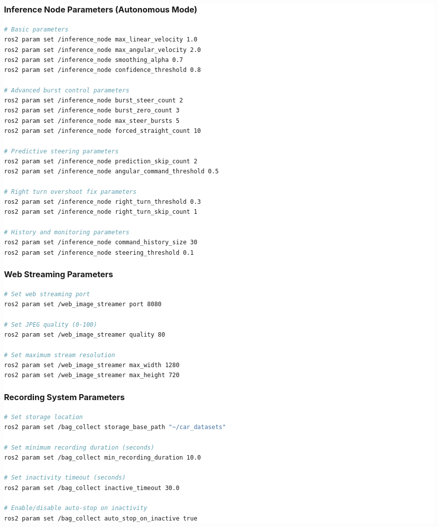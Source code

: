 ### Inference Node Parameters (Autonomous Mode)

```bash
# Basic parameters
ros2 param set /inference_node max_linear_velocity 1.0
ros2 param set /inference_node max_angular_velocity 2.0
ros2 param set /inference_node smoothing_alpha 0.7
ros2 param set /inference_node confidence_threshold 0.8

# Advanced burst control parameters
ros2 param set /inference_node burst_steer_count 2
ros2 param set /inference_node burst_zero_count 3
ros2 param set /inference_node max_steer_bursts 5
ros2 param set /inference_node forced_straight_count 10

# Predictive steering parameters
ros2 param set /inference_node prediction_skip_count 2
ros2 param set /inference_node angular_command_threshold 0.5

# Right turn overshoot fix parameters
ros2 param set /inference_node right_turn_threshold 0.3
ros2 param set /inference_node right_turn_skip_count 1

# History and monitoring parameters
ros2 param set /inference_node command_history_size 30
ros2 param set /inference_node steering_threshold 0.1
```

### Web Streaming Parameters

```bash
# Set web streaming port
ros2 param set /web_image_streamer port 8080

# Set JPEG quality (0-100)
ros2 param set /web_image_streamer quality 80

# Set maximum stream resolution
ros2 param set /web_image_streamer max_width 1280
ros2 param set /web_image_streamer max_height 720
```

### Recording System Parameters

```bash
# Set storage location
ros2 param set /bag_collect storage_base_path "~/car_datasets"

# Set minimum recording duration (seconds)
ros2 param set /bag_collect min_recording_duration 10.0

# Set inactivity timeout (seconds)
ros2 param set /bag_collect inactive_timeout 30.0

# Enable/disable auto-stop on inactivity
ros2 param set /bag_collect auto_stop_on_inactive true
```
